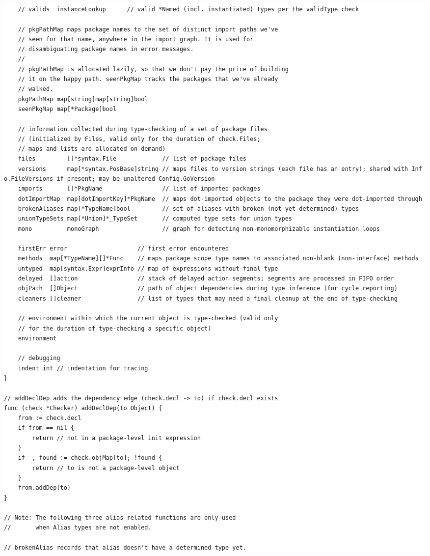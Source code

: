 ```
	// valids  instanceLookup      // valid *Named (incl. instantiated) types per the validType check

	// pkgPathMap maps package names to the set of distinct import paths we've
	// seen for that name, anywhere in the import graph. It is used for
	// disambiguating package names in error messages.
	//
	// pkgPathMap is allocated lazily, so that we don't pay the price of building
	// it on the happy path. seenPkgMap tracks the packages that we've already
	// walked.
	pkgPathMap map[string]map[string]bool
	seenPkgMap map[*Package]bool

	// information collected during type-checking of a set of package files
	// (initialized by Files, valid only for the duration of check.Files;
	// maps and lists are allocated on demand)
	files         []*syntax.File             // list of package files
	versions      map[*syntax.PosBase]string // maps files to version strings (each file has an entry); shared with Info.FileVersions if present; may be unaltered Config.GoVersion
	imports       []*PkgName                 // list of imported packages
	dotImportMap  map[dotImportKey]*PkgName  // maps dot-imported objects to the package they were dot-imported through
	brokenAliases map[*TypeName]bool         // set of aliases with broken (not yet determined) types
	unionTypeSets map[*Union]*_TypeSet       // computed type sets for union types
	mono          monoGraph                  // graph for detecting non-monomorphizable instantiation loops

	firstErr error                    // first error encountered
	methods  map[*TypeName][]*Func    // maps package scope type names to associated non-blank (non-interface) methods
	untyped  map[syntax.Expr]exprInfo // map of expressions without final type
	delayed  []action                 // stack of delayed action segments; segments are processed in FIFO order
	objPath  []Object                 // path of object dependencies during type inference (for cycle reporting)
	cleaners []cleaner                // list of types that may need a final cleanup at the end of type-checking

	// environment within which the current object is type-checked (valid only
	// for the duration of type-checking a specific object)
	environment

	// debugging
	indent int // indentation for tracing
}

// addDeclDep adds the dependency edge (check.decl -> to) if check.decl exists
func (check *Checker) addDeclDep(to Object) {
	from := check.decl
	if from == nil {
		return // not in a package-level init expression
	}
	if _, found := check.objMap[to]; !found {
		return // to is not a package-level object
	}
	from.addDep(to)
}

// Note: The following three alias-related functions are only used
//       when Alias types are not enabled.

// brokenAlias records that alias doesn't have a determined type yet.
```